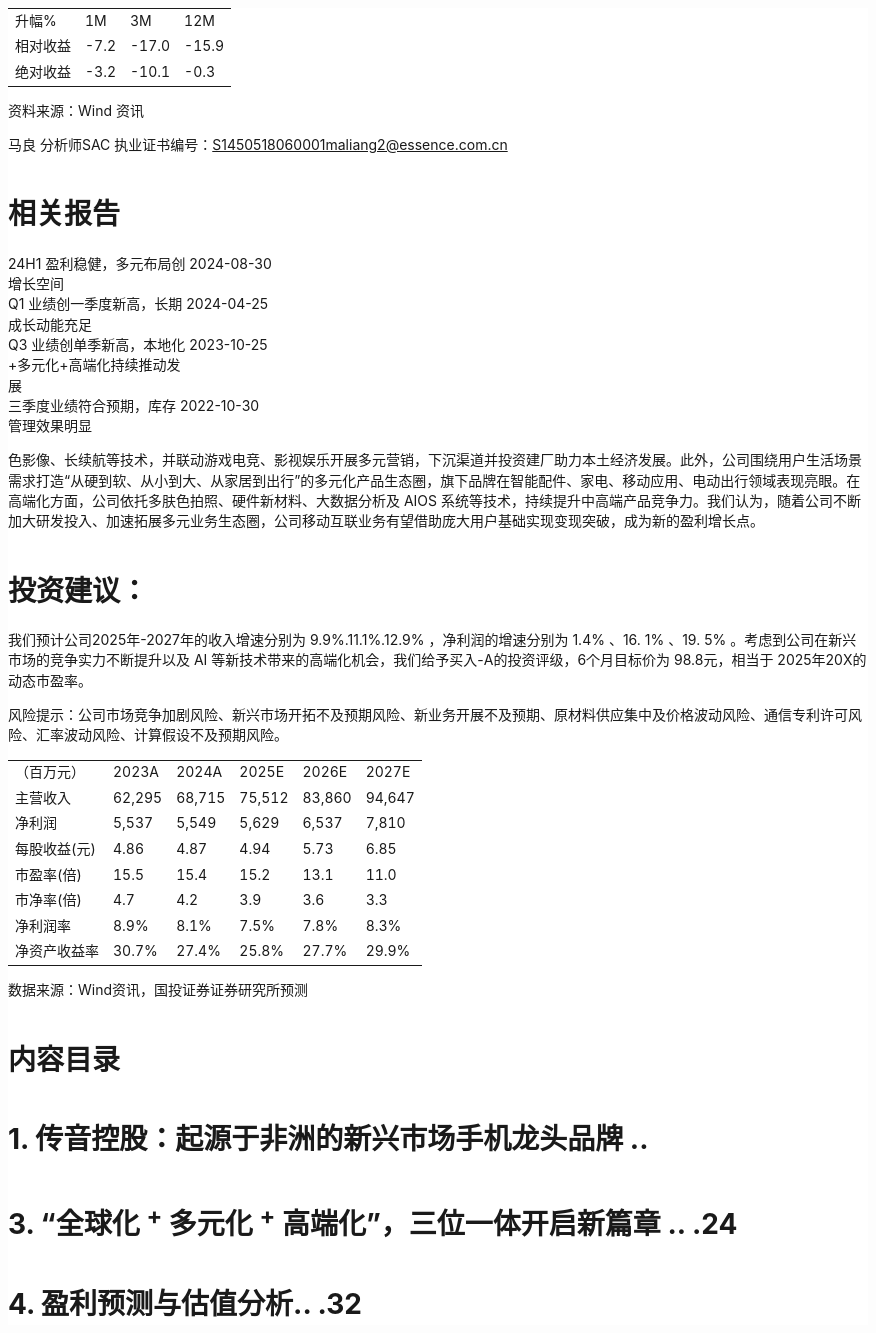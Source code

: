 <table><tr><td>升幅%</td><td>1M</td><td>3M</td><td>12M</td></tr><tr><td>相对收益</td><td>-7.2</td><td>-17.0</td><td>-15.9</td></tr><tr><td>绝对收益</td><td>-3.2</td><td>-10.1</td><td>-0.3</td></tr></table>

资料来源：Wind 资讯

马良 分析师SAC 执业证书编号：S1450518060001maliang2@essence.com.cn

# 相关报告

24H1 盈利稳健，多元布局创 2024-08-30  
增长空间  
Q1 业绩创一季度新高，长期 2024-04-25  
成长动能充足  
Q3 业绩创单季新高，本地化 2023-10-25  
+多元化+高端化持续推动发  
展  
三季度业绩符合预期，库存 2022-10-30  
管理效果明显

色影像、长续航等技术，并联动游戏电竞、影视娱乐开展多元营销，下沉渠道并投资建厂助力本土经济发展。此外，公司围绕用户生活场景需求打造“从硬到软、从小到大、从家居到出行”的多元化产品生态圈，旗下品牌在智能配件、家电、移动应用、电动出行领域表现亮眼。在高端化方面，公司依托多肤色拍照、硬件新材料、大数据分析及 AIOS 系统等技术，持续提升中高端产品竞争力。我们认为，随着公司不断加大研发投入、加速拓展多元业务生态圈，公司移动互联业务有望借助庞大用户基础实现变现突破，成为新的盈利增长点。

# 投资建议：

我们预计公司2025年-2027年的收入增速分别为 $9 . 9 \% . 1 1 . 1 \% . 1 2 . 9 \%$ ，净利润的增速分别为 $1 . 4 \%$ 、16. $1 \%$ 、19. $5 \%$ 。考虑到公司在新兴市场的竞争实力不断提升以及 AI 等新技术带来的高端化机会，我们给予买入-A的投资评级，6个月目标价为 98.8元，相当于 2025年20X的动态市盈率。

风险提示：公司市场竞争加剧风险、新兴市场开拓不及预期风险、新业务开展不及预期、原材料供应集中及价格波动风险、通信专利许可风险、汇率波动风险、计算假设不及预期风险。

<table><tr><td>（百万元）</td><td>2023A</td><td>2024A</td><td>2025E</td><td>2026E</td><td>2027E</td></tr><tr><td>主营收入</td><td>62,295</td><td>68,715</td><td>75,512</td><td>83,860</td><td>94,647</td></tr><tr><td>净利润</td><td>5,537</td><td>5,549</td><td>5,629</td><td>6,537</td><td>7,810</td></tr><tr><td>每股收益(元)</td><td>4.86</td><td>4.87</td><td>4.94</td><td>5.73</td><td>6.85</td></tr><tr><td>市盈率(倍)</td><td>15.5</td><td>15.4</td><td>15.2</td><td>13.1</td><td>11.0</td></tr><tr><td>市净率(倍)</td><td>4.7</td><td>4.2</td><td>3.9</td><td>3.6</td><td>3.3</td></tr><tr><td>净利润率</td><td>8.9%</td><td>8.1%</td><td>7.5%</td><td>7.8%</td><td>8.3%</td></tr><tr><td>净资产收益率</td><td>30.7%</td><td>27.4%</td><td>25.8%</td><td>27.7%</td><td>29.9%</td></tr></table>

数据来源：Wind资讯，国投证券证券研究所预测

# 内容目录

# 1. 传音控股：起源于非洲的新兴市场手机龙头品牌 ..

# 3. “全球化 $^ +$ 多元化 $^ +$ 高端化”，三位一体开启新篇章 .. .24

# 4. 盈利预测与估值分析.. .32
